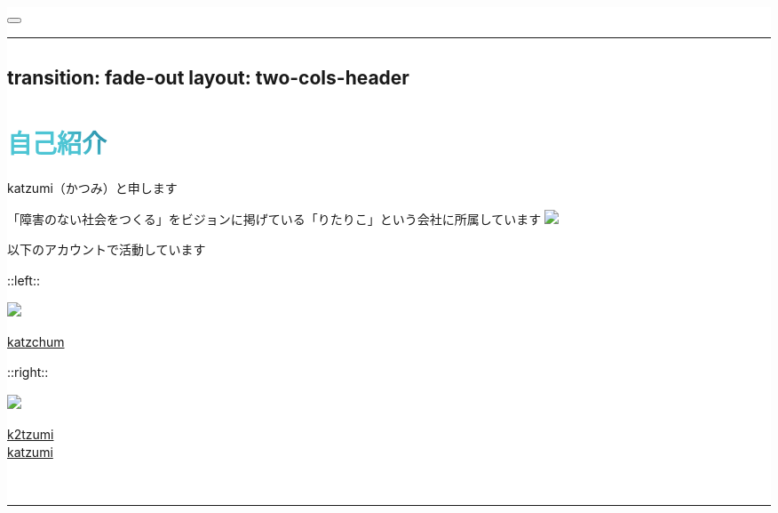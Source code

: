 <div class="abs-br m-6 flex gap-2">
  <button @click="$slidev.nav.openInEditor()" title="Open in Editor" class="text-xl slidev-icon-btn opacity-50 !border-none !hover:text-white">
    <carbon:edit />
  </button>
  <a href="https://github.com/k2tzumi/clean-architecture-anti-pattern/blob/main/slides.md" target="_blank" alt="GitHub"
    class="text-xl slidev-icon-btn opacity-50 !border-none !hover:text-white">
    <carbon-logo-github />
  </a>
</div>



---
transition: fade-out
layout: two-cols-header
---

# 自己紹介

katzumi（かつみ）と申します  

「障害のない社会をつくる」をビジョンに掲げている「りたりこ」という会社に所属しています
<a href="https://litalico.co.jp/">
<img src="https://litalico.co.jp/ogp.png" class="w-40" />
</a>

以下のアカウントで活動しています    

::left::

<img src="https://pbs.twimg.com/profile_images/799890486773170176/KN4gKfS2_400x400.jpg" class="rounded-full w-40 mt-16 mr-12　float-left"/>  
<QRCode width="180" height="180" value="https://twitter.com/katzchum" color="4329B9" image="Logo_of_Twitter.svg" />

<logos-twitter /> [katzchum](https://twitter.com/katzchum)

::right::

<img src="https://avatars.githubusercontent.com/u/1182787?v=4" class="rounded-full w-40 mt-16 mr-12"/>

<logos-github-octocat /> [k2tzumi](https://github.com/k2tzumi)  
<simple-icons-zenn /> [katzumi](https://zenn.dev/katzumi)  

<br />

<style>
h1 {
  background-color: #2B90B6;
  background-image: linear-gradient(45deg, #4EC5D4 10%, #146b8c 20%);
  background-size: 100%;
  -webkit-background-clip: text;
  -moz-background-clip: text;
  -webkit-text-fill-color: transparent;
  -moz-text-fill-color: transparent;
}
</style>

---